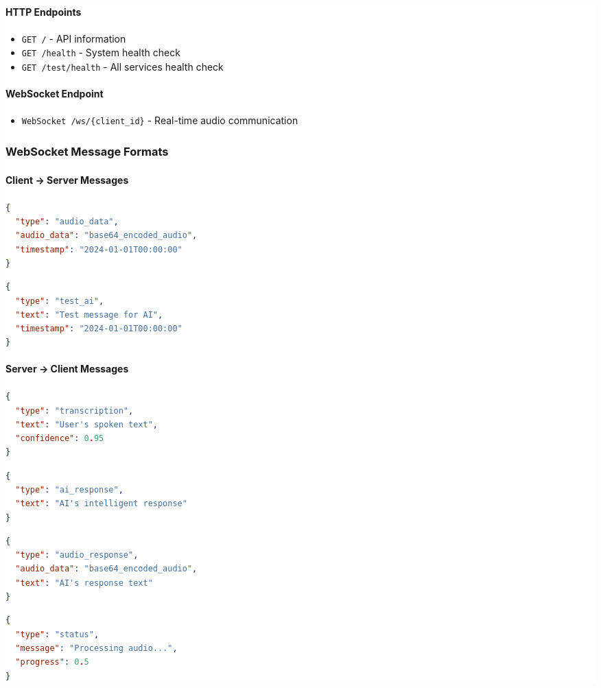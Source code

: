 #### HTTP Endpoints
- `GET /` - API information
- `GET /health` - System health check
- `GET /test/health` - All services health check

#### WebSocket Endpoint
- `WebSocket /ws/{client_id}` - Real-time audio communication

### WebSocket Message Formats

#### Client → Server Messages
```json
{
  "type": "audio_data",
  "audio_data": "base64_encoded_audio",
  "timestamp": "2024-01-01T00:00:00"
}
```

```json
{
  "type": "test_ai",
  "text": "Test message for AI",
  "timestamp": "2024-01-01T00:00:00"
}
```

#### Server → Client Messages
```json
{
  "type": "transcription",
  "text": "User's spoken text",
  "confidence": 0.95
}
```

```json
{
  "type": "ai_response", 
  "text": "AI's intelligent response"
}
```

```json
{
  "type": "audio_response",
  "audio_data": "base64_encoded_audio",
  "text": "AI's response text"
}
```

```json
{
  "type": "status",
  "message": "Processing audio...",
  "progress": 0.5
}
```
